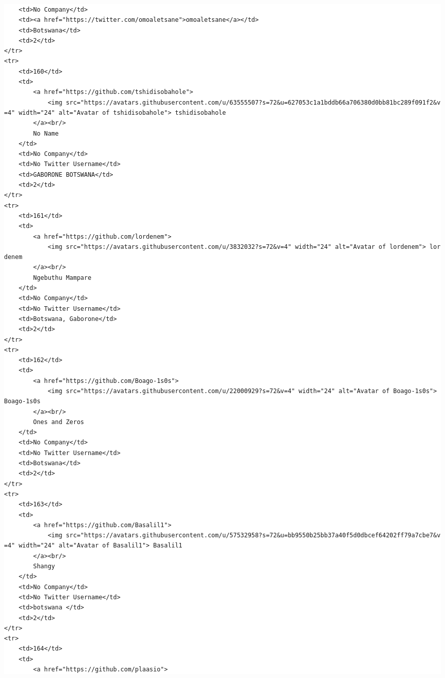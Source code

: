 		<td>No Company</td>
		<td><a href="https://twitter.com/omoaletsane">omoaletsane</a></td>
		<td>Botswana</td>
		<td>2</td>
	</tr>
	<tr>
		<td>160</td>
		<td>
			<a href="https://github.com/tshidisobahole">
				<img src="https://avatars.githubusercontent.com/u/63555507?s=72&u=627053c1a1bddb66a706380d0bb81bc289f091f2&v=4" width="24" alt="Avatar of tshidisobahole"> tshidisobahole
			</a><br/>
			No Name
		</td>
		<td>No Company</td>
		<td>No Twitter Username</td>
		<td>GABORONE BOTSWANA</td>
		<td>2</td>
	</tr>
	<tr>
		<td>161</td>
		<td>
			<a href="https://github.com/lordenem">
				<img src="https://avatars.githubusercontent.com/u/3832032?s=72&v=4" width="24" alt="Avatar of lordenem"> lordenem
			</a><br/>
			Ngebuthu Mampare
		</td>
		<td>No Company</td>
		<td>No Twitter Username</td>
		<td>Botswana, Gaborone</td>
		<td>2</td>
	</tr>
	<tr>
		<td>162</td>
		<td>
			<a href="https://github.com/Boago-1s0s">
				<img src="https://avatars.githubusercontent.com/u/22000929?s=72&v=4" width="24" alt="Avatar of Boago-1s0s"> Boago-1s0s
			</a><br/>
			Ones and Zeros
		</td>
		<td>No Company</td>
		<td>No Twitter Username</td>
		<td>Botswana</td>
		<td>2</td>
	</tr>
	<tr>
		<td>163</td>
		<td>
			<a href="https://github.com/Basalil1">
				<img src="https://avatars.githubusercontent.com/u/57532958?s=72&u=bb9550b25bb37a40f5d0dbcef64202ff79a7cbe7&v=4" width="24" alt="Avatar of Basalil1"> Basalil1
			</a><br/>
			Shangy
		</td>
		<td>No Company</td>
		<td>No Twitter Username</td>
		<td>botswana </td>
		<td>2</td>
	</tr>
	<tr>
		<td>164</td>
		<td>
			<a href="https://github.com/plaasio">